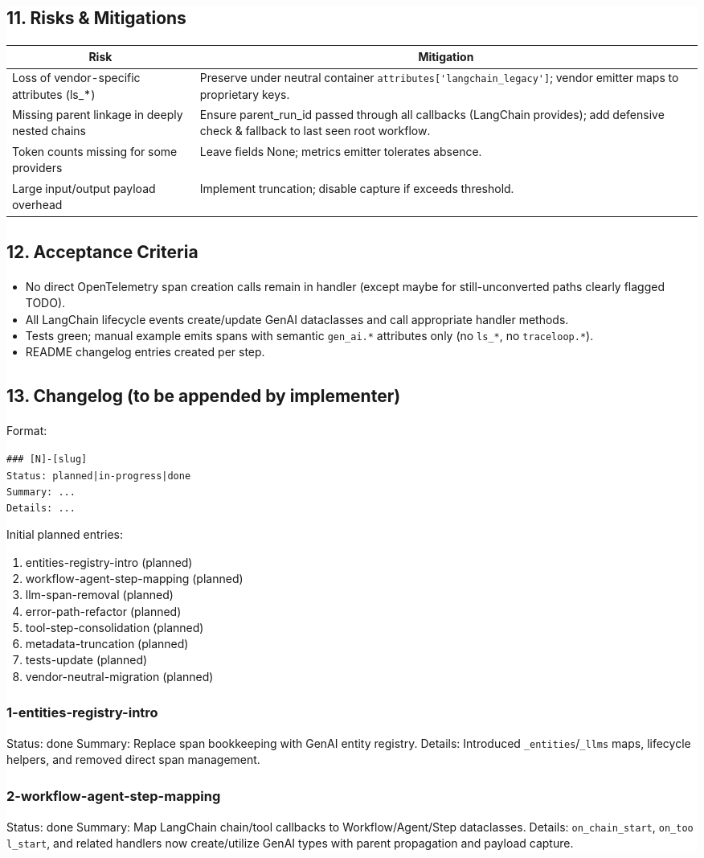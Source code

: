 ## 11. Risks & Mitigations
| Risk | Mitigation |
|------|------------|
| Loss of vendor-specific attributes (ls_*) | Preserve under neutral container `attributes['langchain_legacy']`; vendor emitter maps to proprietary keys. |
| Missing parent linkage in deeply nested chains | Ensure parent_run_id passed through all callbacks (LangChain provides); add defensive check & fallback to last seen root workflow. |
| Token counts missing for some providers | Leave fields None; metrics emitter tolerates absence. |
| Large input/output payload overhead | Implement truncation; disable capture if exceeds threshold. |

## 12. Acceptance Criteria
- No direct OpenTelemetry span creation calls remain in handler (except maybe for still-unconverted paths clearly flagged TODO).
- All LangChain lifecycle events create/update GenAI dataclasses and call appropriate handler methods.
- Tests green; manual example emits spans with semantic `gen_ai.*` attributes only (no `ls_*`, no `traceloop.*`).
- README changelog entries created per step.

## 13. Changelog (to be appended by implementer)
Format:
```
### [N]-[slug]
Status: planned|in-progress|done
Summary: ...
Details: ...
```
Initial planned entries:
1. entities-registry-intro (planned)
2. workflow-agent-step-mapping (planned)
3. llm-span-removal (planned)
4. error-path-refactor (planned)
5. tool-step-consolidation (planned)
6. metadata-truncation (planned)
7. tests-update (planned)
8. vendor-neutral-migration (planned)

### 1-entities-registry-intro
Status: done
Summary: Replace span bookkeeping with GenAI entity registry.
Details: Introduced `_entities`/`_llms` maps, lifecycle helpers, and removed direct span management.

### 2-workflow-agent-step-mapping
Status: done
Summary: Map LangChain chain/tool callbacks to Workflow/Agent/Step dataclasses.
Details: `on_chain_start`, `on_tool_start`, and related handlers now create/utilize GenAI types with parent propagation and payload capture.
